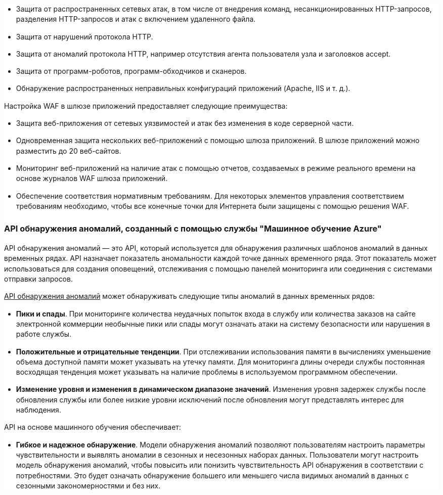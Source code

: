 -   Защита от распространенных сетевых атак, в том числе от внедрения команд, несанкционированных HTTP-запросов, разделения HTTP-запросов и атак с включением удаленного файла.

-   Защита от нарушений протокола HTTP.

-   Защита от аномалий протокола HTTP, например отсутствия агента пользователя узла и заголовков accept.

-   Защита от программ-роботов, программ-обходчиков и сканеров.

-   Обнаружение распространенных неправильных конфигураций приложений (Apache, IIS и т. д.).

Настройка WAF в шлюзе приложений предоставляет следующие преимущества:

-   Защита веб-приложения от сетевых уязвимостей и атак без изменения в коде серверной части.

-   Одновременная защита нескольких веб-приложений с помощью шлюза приложений. В шлюзе приложений можно разместить до 20 веб-сайтов.

-   Мониторинг веб-приложений на наличие атак с помощью отчетов, создаваемых в режиме реального времени на основе журналов WAF шлюза приложений.

-   Обеспечение соответствия нормативным требованиям. Для некоторых элементов управления соответствием требованиям необходимо, чтобы все конечные точки для Интернета были защищены с помощью решения WAF.

### <a name="anomaly-detection-api-built-with-azure-machine-learning"></a>API обнаружения аномалий, созданный с помощью службы "Машинное обучение Azure"

API обнаружения аномалий — это API, который используется для обнаружения различных шаблонов аномалий в данных временных рядах. API назначает показатель аномальности каждой точке данных временного ряда. Этот показатель может использоваться для создания оповещений, отслеживания с помощью панелей мониторинга или соединения с системами отправки запросов.

[API обнаружения аномалий](../../machine-learning/team-data-science-process/apps-anomaly-detection-api.md) может обнаруживать следующие типы аномалий в данных временных рядов:

-   **Пики и спады**. При мониторинге количества неудачных попыток входа в службу или количества заказов на сайте электронной коммерции необычные пики или спады могут означать атаки на систему безопасности или нарушения в работе службы.

-   **Положительные и отрицательные тенденции**. При отслеживании использования памяти в вычислениях уменьшение объема доступной памяти может указывать на утечку памяти. Для мониторинга длины очереди службы постоянная восходящая тенденция может указывать на наличие проблемы в используемом программном обеспечении.

-   **Изменение уровня и изменения в динамическом диапазоне значений**. Изменения уровня задержек службы после обновления службы или более низкие уровни исключений после обновления могут представлять интерес для наблюдения.

API на основе машинного обучения обеспечивает:

-   **Гибкое и надежное обнаружение**. Модели обнаружения аномалий позволяют пользователям настроить параметры чувствительности и выявлять аномалии в сезонных и несезонных наборах данных. Пользователи могут настроить модель обнаружения аномалий, чтобы повысить или понизить чувствительность API обнаружения в соответствии с потребностями. Это будет означать обнаружение большего или меньшего числа видимых аномалий в данных с сезонными закономерностями и без них.
